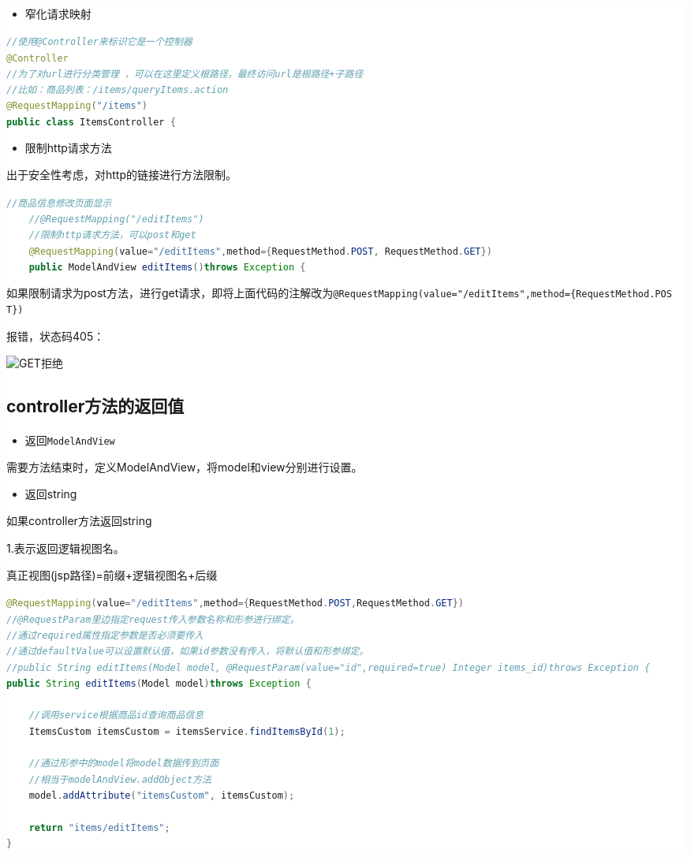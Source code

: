 
- 窄化请求映射

```java
//使用@Controller来标识它是一个控制器
@Controller
//为了对url进行分类管理 ，可以在这里定义根路径，最终访问url是根路径+子路径
//比如：商品列表：/items/queryItems.action
@RequestMapping("/items")
public class ItemsController {
```


- 限制http请求方法

出于安全性考虑，对http的链接进行方法限制。

```java
//商品信息修改页面显示
    //@RequestMapping("/editItems")
    //限制http请求方法，可以post和get
	@RequestMapping(value="/editItems",method={RequestMethod.POST, RequestMethod.GET})
	public ModelAndView editItems()throws Exception {
```

如果限制请求为post方法，进行get请求，即将上面代码的注解改为`@RequestMapping(value="/editItems",method={RequestMethod.POST})`

报错，状态码405：


![GET拒绝](http://blog.qiniu.brianway.site/springmvc_%E9%99%90%E5%88%B6http%E8%AF%B7%E6%B1%82-GET%E6%8B%92%E7%BB%9D.png)


## controller方法的返回值

- 返回`ModelAndView`

需要方法结束时，定义ModelAndView，将model和view分别进行设置。


- 返回string

如果controller方法返回string

1.表示返回逻辑视图名。

真正视图(jsp路径)=前缀+逻辑视图名+后缀

```java
@RequestMapping(value="/editItems",method={RequestMethod.POST,RequestMethod.GET})
//@RequestParam里边指定request传入参数名称和形参进行绑定。
//通过required属性指定参数是否必须要传入
//通过defaultValue可以设置默认值，如果id参数没有传入，将默认值和形参绑定。
//public String editItems(Model model, @RequestParam(value="id",required=true) Integer items_id)throws Exception {
public String editItems(Model model)throws Exception {

    //调用service根据商品id查询商品信息
    ItemsCustom itemsCustom = itemsService.findItemsById(1);

    //通过形参中的model将model数据传到页面
    //相当于modelAndView.addObject方法
    model.addAttribute("itemsCustom", itemsCustom);

    return "items/editItems";
}
```
